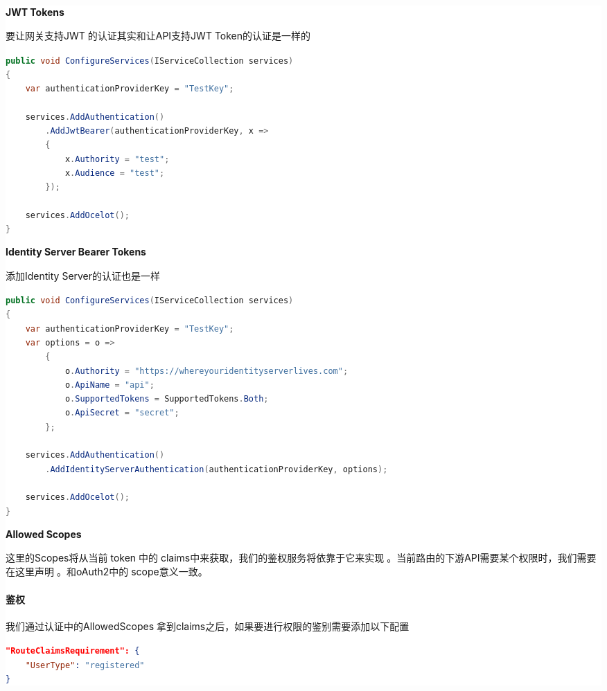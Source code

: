 **JWT Tokens**

要让网关支持JWT 的认证其实和让API支持JWT Token的认证是一样的

```c#
public void ConfigureServices(IServiceCollection services)
{
    var authenticationProviderKey = "TestKey";

    services.AddAuthentication()
        .AddJwtBearer(authenticationProviderKey, x =>
        {
            x.Authority = "test";
            x.Audience = "test";
        });

    services.AddOcelot();
}
```

**Identity Server Bearer Tokens**

添加Identity Server的认证也是一样

```c#
public void ConfigureServices(IServiceCollection services)
{
    var authenticationProviderKey = "TestKey";
    var options = o =>
        {
            o.Authority = "https://whereyouridentityserverlives.com";
            o.ApiName = "api";
            o.SupportedTokens = SupportedTokens.Both;
            o.ApiSecret = "secret";
        };

    services.AddAuthentication()
        .AddIdentityServerAuthentication(authenticationProviderKey, options);

    services.AddOcelot();
}
```

**Allowed Scopes**

这里的Scopes将从当前 token 中的 claims中来获取，我们的鉴权服务将依靠于它来实现 。当前路由的下游API需要某个权限时，我们需要在这里声明 。和oAuth2中的 scope意义一致。

#### 鉴权

我们通过认证中的AllowedScopes 拿到claims之后，如果要进行权限的鉴别需要添加以下配置

```json
"RouteClaimsRequirement": {
    "UserType": "registered"
}
```
